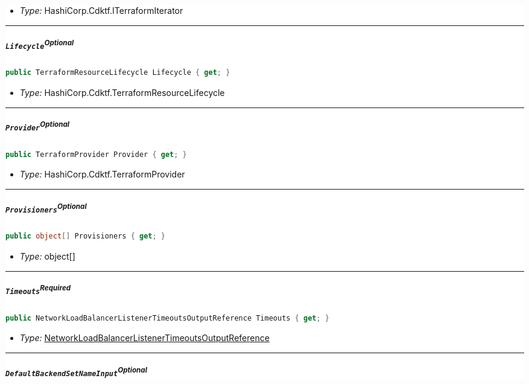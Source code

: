 - *Type:* HashiCorp.Cdktf.ITerraformIterator

---

##### `Lifecycle`<sup>Optional</sup> <a name="Lifecycle" id="rhizo-co-terraform-provider-oci.networkLoadBalancerListener.NetworkLoadBalancerListener.property.lifecycle"></a>

```csharp
public TerraformResourceLifecycle Lifecycle { get; }
```

- *Type:* HashiCorp.Cdktf.TerraformResourceLifecycle

---

##### `Provider`<sup>Optional</sup> <a name="Provider" id="rhizo-co-terraform-provider-oci.networkLoadBalancerListener.NetworkLoadBalancerListener.property.provider"></a>

```csharp
public TerraformProvider Provider { get; }
```

- *Type:* HashiCorp.Cdktf.TerraformProvider

---

##### `Provisioners`<sup>Optional</sup> <a name="Provisioners" id="rhizo-co-terraform-provider-oci.networkLoadBalancerListener.NetworkLoadBalancerListener.property.provisioners"></a>

```csharp
public object[] Provisioners { get; }
```

- *Type:* object[]

---

##### `Timeouts`<sup>Required</sup> <a name="Timeouts" id="rhizo-co-terraform-provider-oci.networkLoadBalancerListener.NetworkLoadBalancerListener.property.timeouts"></a>

```csharp
public NetworkLoadBalancerListenerTimeoutsOutputReference Timeouts { get; }
```

- *Type:* <a href="#rhizo-co-terraform-provider-oci.networkLoadBalancerListener.NetworkLoadBalancerListenerTimeoutsOutputReference">NetworkLoadBalancerListenerTimeoutsOutputReference</a>

---

##### `DefaultBackendSetNameInput`<sup>Optional</sup> <a name="DefaultBackendSetNameInput" id="rhizo-co-terraform-provider-oci.networkLoadBalancerListener.NetworkLoadBalancerListener.property.defaultBackendSetNameInput"></a>
